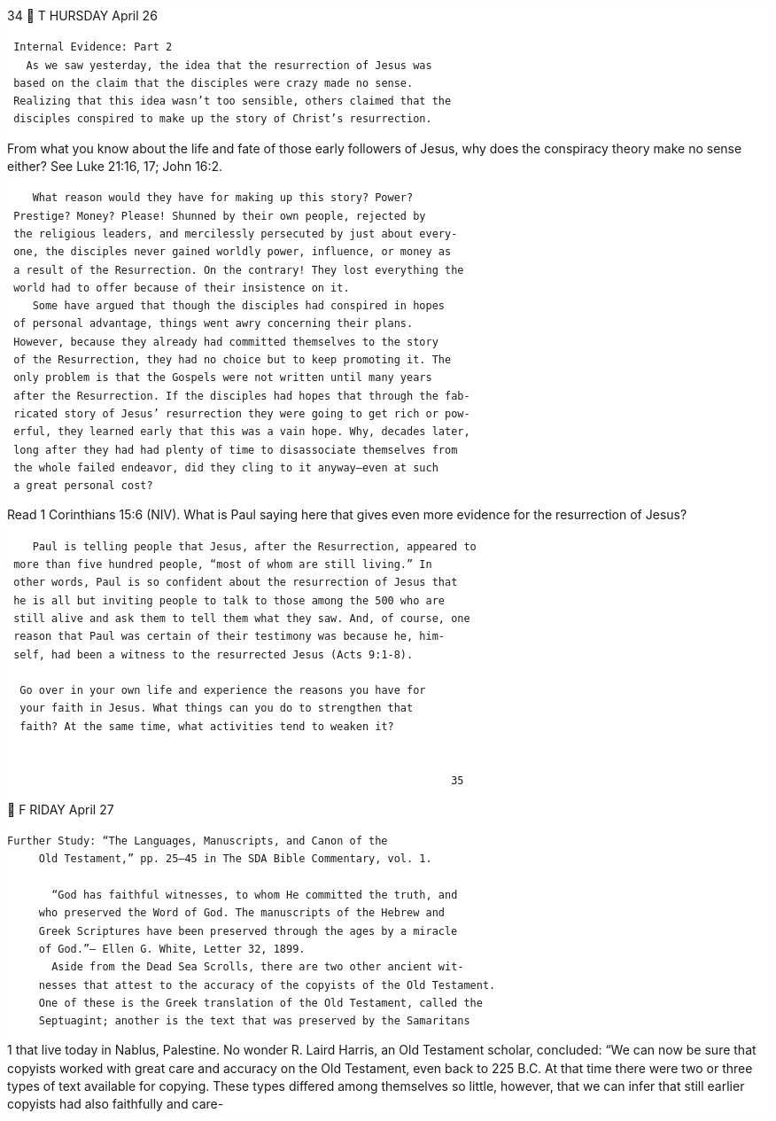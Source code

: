 34
            T HURSDAY April 26

     Internal Evidence: Part 2
       As we saw yesterday, the idea that the resurrection of Jesus was
     based on the claim that the disciples were crazy made no sense.
     Realizing that this idea wasn’t too sensible, others claimed that the
     disciples conspired to make up the story of Christ’s resurrection.

From what you know about the life and fate of those early followers
     of Jesus, why does the conspiracy theory make no sense either?
     See Luke 21:16, 17; John 16:2.


        What reason would they have for making up this story? Power?
     Prestige? Money? Please! Shunned by their own people, rejected by
     the religious leaders, and mercilessly persecuted by just about every-
     one, the disciples never gained worldly power, influence, or money as
     a result of the Resurrection. On the contrary! They lost everything the
     world had to offer because of their insistence on it.
        Some have argued that though the disciples had conspired in hopes
     of personal advantage, things went awry concerning their plans.
     However, because they already had committed themselves to the story
     of the Resurrection, they had no choice but to keep promoting it. The
     only problem is that the Gospels were not written until many years
     after the Resurrection. If the disciples had hopes that through the fab-
     ricated story of Jesus’ resurrection they were going to get rich or pow-
     erful, they learned early that this was a vain hope. Why, decades later,
     long after they had had plenty of time to disassociate themselves from
     the whole failed endeavor, did they cling to it anyway—even at such
     a great personal cost?

Read 1 Corinthians 15:6 (NIV). What is Paul saying here that gives
     even more evidence for the resurrection of Jesus?


        Paul is telling people that Jesus, after the Resurrection, appeared to
     more than five hundred people, “most of whom are still living.” In
     other words, Paul is so confident about the resurrection of Jesus that
     he is all but inviting people to talk to those among the 500 who are
     still alive and ask them to tell them what they saw. And, of course, one
     reason that Paul was certain of their testimony was because he, him-
     self, had been a witness to the resurrected Jesus (Acts 9:1-8).

      Go over in your own life and experience the reasons you have for
      your faith in Jesus. What things can you do to strengthen that
      faith? At the same time, what activities tend to weaken it?


                                                                          35
                      F RIDAY April 27

    Further Study: “The Languages, Manuscripts, and Canon of the
         Old Testament,” pp. 25–45 in The SDA Bible Commentary, vol. 1.

           “God has faithful witnesses, to whom He committed the truth, and
         who preserved the Word of God. The manuscripts of the Hebrew and
         Greek Scriptures have been preserved through the ages by a miracle
         of God.”— Ellen G. White, Letter 32, 1899.
           Aside from the Dead Sea Scrolls, there are two other ancient wit-
         nesses that attest to the accuracy of the copyists of the Old Testament.
         One of these is the Greek translation of the Old Testament, called the
         Septuagint; another is the text that was preserved by the Samaritans
1        that live today in Nablus, Palestine. No wonder R. Laird Harris, an
         Old Testament scholar, concluded: “We can now be sure that copyists
         worked with great care and accuracy on the Old Testament, even back
         to 225 B.C. At that time there were two or three types of text available
         for copying. These types differed among themselves so little, however,
         that we can infer that still earlier copyists had also faithfully and care-